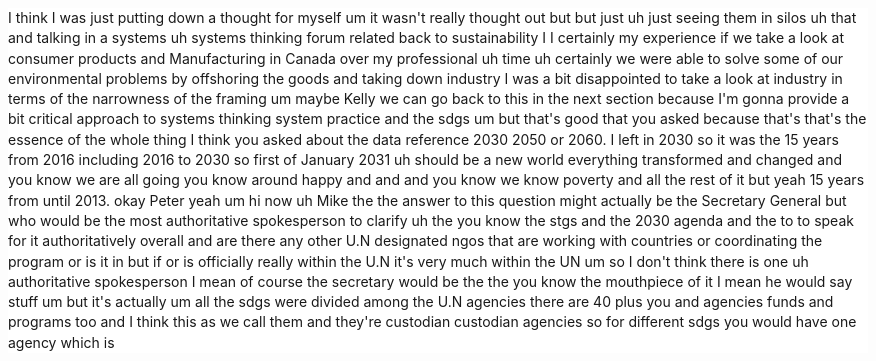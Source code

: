 I think I was just putting down a
thought for myself
um it wasn't really thought out but but
just uh
just seeing them in silos uh
that and talking in a systems uh systems
thinking forum
related back to sustainability I I
certainly my experience
if we take a look at consumer products
and Manufacturing in Canada over my
professional uh time uh certainly we
were able to solve some of our
environmental problems by offshoring the
goods and taking down industry I was a
bit disappointed to take a look at
industry in terms of the narrowness of
the framing
um maybe Kelly we can go back to this in
the next section because I'm gonna
provide a bit critical approach to
systems thinking system practice and the
sdgs
um
but that's good that you asked because
that's that's the essence of the whole
thing I think you asked about the data
reference 2030 2050 or 2060. I left in
2030 so it was the 15 years from 2016
including 2016 to 2030 so first of
January 2031
uh should be a new world everything
transformed and changed and you know we
are all going you know around happy and
and and you know we know poverty and all
the rest of it but yeah 15 years from
until 2013.
okay Peter
yeah um hi now uh Mike the the answer to
this question might actually be the
Secretary General but who would be the
most authoritative spokesperson to
clarify
uh the you know the stgs and the 2030
agenda and the to to speak for it
authoritatively overall and are there
any other U.N designated ngos that are
working with countries or coordinating
the program or is it in but if or is
officially really within the U.N
it's very much within the UN
um so I don't think there is one uh
authoritative spokesperson
I mean of course the secretary would be
the the you know the mouthpiece of it I
mean he would say stuff
um but it's actually
um all the sdgs were divided among the
U.N agencies there are 40 plus you and
agencies funds and programs too and I
think this as we call them and they're
custodian
custodian agencies so for different sdgs
you would have one agency which is